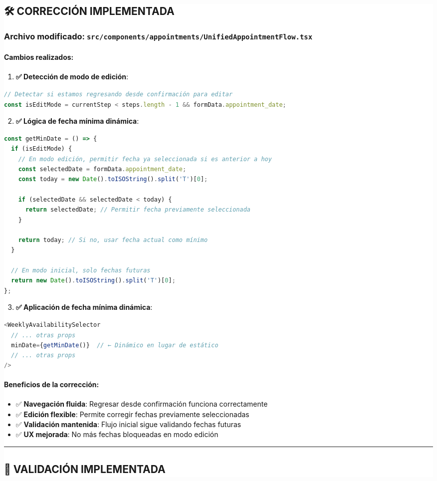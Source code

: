 
## 🛠️ **CORRECCIÓN IMPLEMENTADA**

### **Archivo modificado**: `src/components/appointments/UnifiedAppointmentFlow.tsx`

#### **Cambios realizados**:

1. **✅ Detección de modo de edición**:
```typescript
// Detectar si estamos regresando desde confirmación para editar
const isEditMode = currentStep < steps.length - 1 && formData.appointment_date;
```

2. **✅ Lógica de fecha mínima dinámica**:
```typescript
const getMinDate = () => {
  if (isEditMode) {
    // En modo edición, permitir fecha ya seleccionada si es anterior a hoy
    const selectedDate = formData.appointment_date;
    const today = new Date().toISOString().split('T')[0];
    
    if (selectedDate && selectedDate < today) {
      return selectedDate; // Permitir fecha previamente seleccionada
    }
    
    return today; // Si no, usar fecha actual como mínimo
  }
  
  // En modo inicial, solo fechas futuras
  return new Date().toISOString().split('T')[0];
};
```

3. **✅ Aplicación de fecha mínima dinámica**:
```typescript
<WeeklyAvailabilitySelector
  // ... otras props
  minDate={getMinDate()}  // ← Dinámico en lugar de estático
  // ... otras props
/>
```

#### **Beneficios de la corrección**:
- ✅ **Navegación fluida**: Regresar desde confirmación funciona correctamente
- ✅ **Edición flexible**: Permite corregir fechas previamente seleccionadas
- ✅ **Validación mantenida**: Flujo inicial sigue validando fechas futuras
- ✅ **UX mejorada**: No más fechas bloqueadas en modo edición

---

## 🧪 **VALIDACIÓN IMPLEMENTADA**
